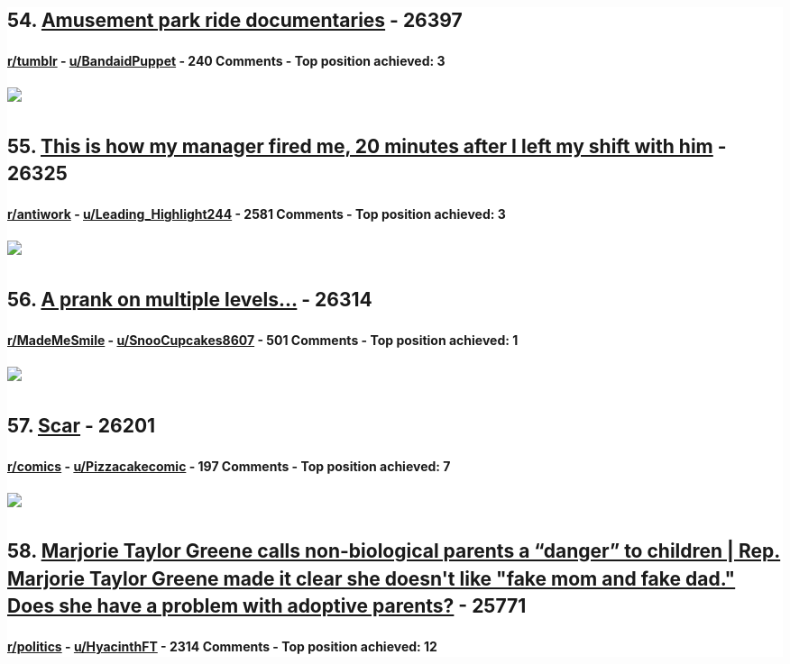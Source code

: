 ## 54. [Amusement park ride documentaries](http://reddit.com/r/tumblr/comments/w1tcpy/amusement_park_ride_documentaries/) - 26397
#### [r/tumblr](http://reddit.com/r/tumblr) - [u/BandaidPuppet](http://reddit.com/u/BandaidPuppet) - 240 Comments - Top position achieved: 3

<a href="https://i.redd.it/qbhlca255ac91.jpg"><img src="https://b.thumbs.redditmedia.com/bTQO9T0_-AImfQRZHBGQkZ_axSMacwkZLyMsCpwKljU.jpg"></img></a>

## 55. [This is how my manager fired me, 20 minutes after I left my shift with him](http://reddit.com/r/antiwork/comments/w1oyx4/this_is_how_my_manager_fired_me_20_minutes_after/) - 26325
#### [r/antiwork](http://reddit.com/r/antiwork) - [u/Leading_Highlight244](http://reddit.com/u/Leading_Highlight244) - 2581 Comments - Top position achieved: 3

<a href="https://i.redd.it/cr8qnqe5u8c91.jpg"><img src="https://b.thumbs.redditmedia.com/WwJ2zKuXQHq7zQuuAkEIckX4ZxD4_j3Td6gswEOxOzQ.jpg"></img></a>

## 56. [A prank on multiple levels...](http://reddit.com/r/MadeMeSmile/comments/w2fhra/a_prank_on_multiple_levels/) - 26314
#### [r/MadeMeSmile](http://reddit.com/r/MadeMeSmile) - [u/SnooCupcakes8607](http://reddit.com/u/SnooCupcakes8607) - 501 Comments - Top position achieved: 1

<a href="https://v.redd.it/udn9bmqpbfc91"><img src="https://a.thumbs.redditmedia.com/8nirBNwc7UpJmUx-DE_ysoXA6wX-WK7sVj2XG7ZkCS8.jpg"></img></a>

## 57. [Scar](http://reddit.com/r/comics/comments/w1wxzk/scar/) - 26201
#### [r/comics](http://reddit.com/r/comics) - [u/Pizzacakecomic](http://reddit.com/u/Pizzacakecomic) - 197 Comments - Top position achieved: 7

<a href="https://i.redd.it/vw8lr3uqabc91.png"><img src="https://b.thumbs.redditmedia.com/DQgQA6-Z6yoA34iOh-f3HWZsmXxcziYUDrbQ0em8l8g.jpg"></img></a>

## 58. [Marjorie Taylor Greene calls non-biological parents a “danger” to children | Rep. Marjorie Taylor Greene made it clear she doesn't like "fake mom and fake dad." Does she have a problem with adoptive parents?](http://reddit.com/r/politics/comments/w1zu9m/marjorie_taylor_greene_calls_nonbiological/) - 25771
#### [r/politics](http://reddit.com/r/politics) - [u/HyacinthFT](http://reddit.com/u/HyacinthFT) - 2314 Comments - Top position achieved: 12

